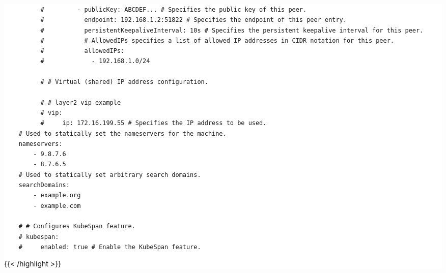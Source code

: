               #         - publicKey: ABCDEF... # Specifies the public key of this peer.
              #           endpoint: 192.168.1.2:51822 # Specifies the endpoint of this peer entry.
              #           persistentKeepaliveInterval: 10s # Specifies the persistent keepalive interval for this peer.
              #           # AllowedIPs specifies a list of allowed IP addresses in CIDR notation for this peer.
              #           allowedIPs:
              #             - 192.168.1.0/24

              # # Virtual (shared) IP address configuration.

              # # layer2 vip example
              # vip:
              #     ip: 172.16.199.55 # Specifies the IP address to be used.
        # Used to statically set the nameservers for the machine.
        nameservers:
            - 9.8.7.6
            - 8.7.6.5
        # Used to statically set arbitrary search domains.
        searchDomains:
            - example.org
            - example.com

        # # Configures KubeSpan feature.
        # kubespan:
        #     enabled: true # Enable the KubeSpan feature.
{{< /highlight >}}
